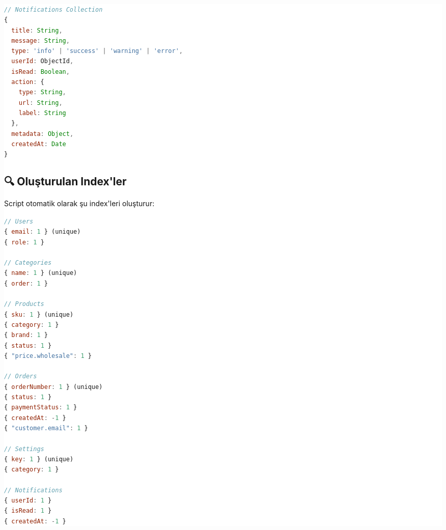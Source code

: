 ```javascript
// Notifications Collection
{
  title: String,
  message: String,
  type: 'info' | 'success' | 'warning' | 'error',
  userId: ObjectId,
  isRead: Boolean,
  action: {
    type: String,
    url: String,
    label: String
  },
  metadata: Object,
  createdAt: Date
}
```

## 🔍 Oluşturulan Index'ler

Script otomatik olarak şu index'leri oluşturur:

```javascript
// Users
{ email: 1 } (unique)
{ role: 1 }

// Categories
{ name: 1 } (unique)
{ order: 1 }

// Products
{ sku: 1 } (unique)
{ category: 1 }
{ brand: 1 }
{ status: 1 }
{ "price.wholesale": 1 }

// Orders
{ orderNumber: 1 } (unique)
{ status: 1 }
{ paymentStatus: 1 }
{ createdAt: -1 }
{ "customer.email": 1 }

// Settings
{ key: 1 } (unique)
{ category: 1 }

// Notifications
{ userId: 1 }
{ isRead: 1 }
{ createdAt: -1 }
```
